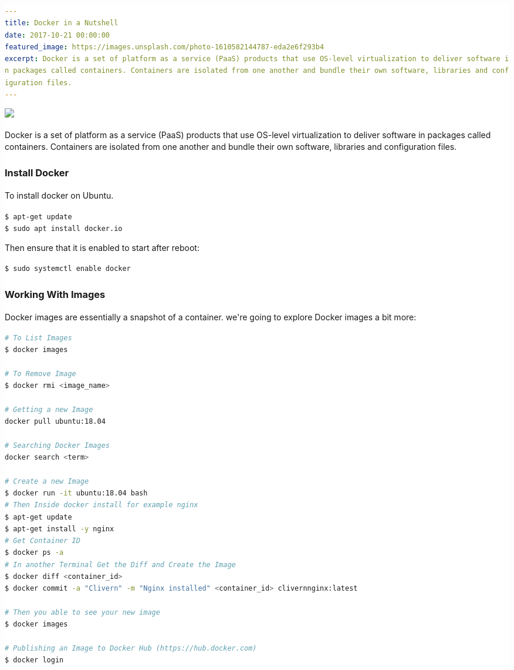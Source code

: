 ```yaml
---
title: Docker in a Nutshell
date: 2017-10-21 00:00:00
featured_image: https://images.unsplash.com/photo-1610582144787-eda2e6f293b4
excerpt: Docker is a set of platform as a service (PaaS) products that use OS-level virtualization to deliver software in packages called containers. Containers are isolated from one another and bundle their own software, libraries and configuration files.
---
```


![](https://images.unsplash.com/photo-1610582144787-eda2e6f293b4)

Docker is a set of platform as a service (PaaS) products that use OS-level virtualization to deliver software in packages called containers. Containers are isolated from one another and bundle their own software, libraries and configuration files.

### Install Docker

To install docker on Ubuntu.

```bash
$ apt-get update
$ sudo apt install docker.io
```

Then ensure that it is enabled to start after reboot:

```bash
$ sudo systemctl enable docker
```

### Working With Images

Docker images are essentially a snapshot of a container. we're going to explore Docker images a bit more:

```bash
# To List Images
$ docker images

# To Remove Image
$ docker rmi <image_name>

# Getting a new Image
docker pull ubuntu:18.04

# Searching Docker Images
docker search <term>

# Create a new Image
$ docker run -it ubuntu:18.04 bash
# Then Inside docker install for example nginx
$ apt-get update
$ apt-get install -y nginx
# Get Container ID
$ docker ps -a
# In another Terminal Get the Diff and Create the Image
$ docker diff <container_id>
$ docker commit -a "Clivern" -m "Nginx installed" <container_id> clivernnginx:latest

# Then you able to see your new image
$ docker images

# Publishing an Image to Docker Hub (https://hub.docker.com)
$ docker login

```